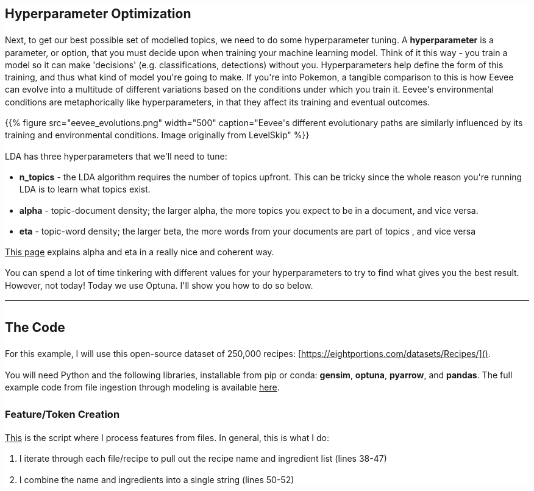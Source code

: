 ## Hyperparameter Optimization

Next, to get our best possible set of modelled topics, we need to do some hyperparameter tuning. A **hyperparameter** is a parameter, or option, that you must decide upon when training your machine learning model. Think of it this way - you train a model so it can make 'decisions' (e.g. classifications, detections) without you. Hyperparameters help define the form of this training, and thus what kind of model you're going to make. If you're into Pokemon, a tangible comparison to this is how Eevee can evolve into a multitude of different variations based on the conditions under which you train it.  Eevee's environmental conditions are metaphorically like hyperparameters, in that they affect its training and eventual outcomes.



{{% figure src="eevee_evolutions.png" width="500" caption="Eevee's different evolutionary paths are similarly influenced by its training and environmental conditions. Image originally from LevelSkip" %}}

LDA has three hyperparameters that we'll need to tune:

* **n_topics** - the LDA algorithm requires the number of topics upfront. This can be tricky since the whole reason you're running LDA is to learn what topics exist.

* **alpha** -  topic-document density; the larger alpha, the more topics you expect to be in a document, and vice versa.

* **eta** - topic-word density; the larger beta, the more words from your documents are part of topics , and vice versa

[This page](https://www.thoughtvector.io/blog/lda-alpha-and-beta-parameters-the-intuition/#:~:text=LDA%20Alpha%20and%20Beta%20Parameters%20-%20The%20Intuition.,via%20an%20open%20source%20implementation%20like%20Python%E2%80%99s%20gensim) explains alpha and eta in a really nice and coherent way.

You can spend a lot of time tinkering with different values for your hyperparameters to try to find what gives you the best result. However, not today! Today we use Optuna. I'll show you how to do so below.


-----
## The Code

For this example, I will use this open-source dataset of 250,000 recipes: [https://eightportions.com/datasets/Recipes/]().

You will need Python and the following libraries, installable from pip or conda: **gensim**, **optuna**, **pyarrow**, and **pandas**. The full example code from file ingestion through modeling is available [here](https://github.com/abargar/optuna_example). 

### Feature/Token Creation

[This](https://github.com/abargar/optuna_example/blob/main/process_ingredients.py) is the script where I process features from files. In general, this is what I do:

1.  I iterate through each file/recipe to pull out the recipe name and ingredient list (lines 38-47)

2. I combine the name and ingredients into a single string (lines 50-52)
